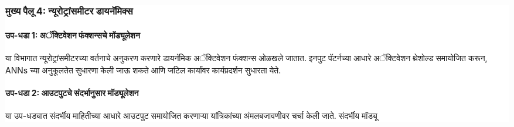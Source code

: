 ### मुख्य पैलू 4: न्यूरोट्रांसमीटर डायनॅमिक्स

#### उप-धडा 1: अॅक्टिवेशन फंक्शन्सचे मॉड्यूलेशन

या विभागात न्यूरोट्रांसमीटरच्या वर्तनाचे अनुकरण करणारे डायनॅमिक अॅक्टिवेशन फंक्शन्स ओळखले जातात. इनपुट पॅटर्नच्या आधारे अॅक्टिवेशन थ्रेशोल्ड समायोजित करून, ANNs च्या अनुकूलतेत सुधारणा केली जाऊ शकते आणि जटिल कार्यांवर कार्यप्रदर्शन सुधारता येते.

#### उप-धडा 2: आउटपुटचे संदर्भानुसार मॉड्यूलेशन

या उप-धड्यात संदर्भीय माहितीच्या आधारे आउटपुट समायोजित करणाऱ्या यांत्रिकांच्या अंमलबजावणीवर चर्चा केली जाते. संदर्भीय मॉड्यू